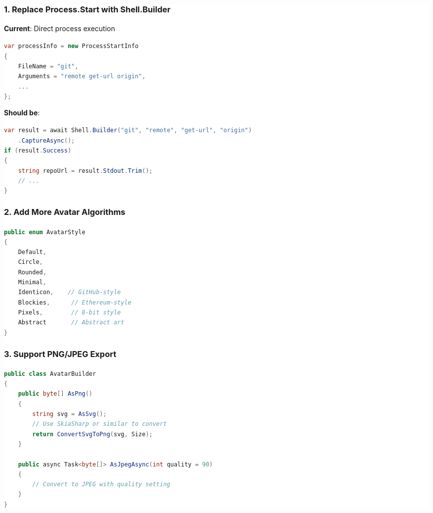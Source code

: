 ### 1. **Replace Process.Start with Shell.Builder**

**Current**: Direct process execution
```csharp
var processInfo = new ProcessStartInfo
{
    FileName = "git",
    Arguments = "remote get-url origin",
    ...
};
```

**Should be**:
```csharp
var result = await Shell.Builder("git", "remote", "get-url", "origin")
    .CaptureAsync();
if (result.Success)
{
    string repoUrl = result.Stdout.Trim();
    // ...
}
```

### 2. **Add More Avatar Algorithms**

```csharp
public enum AvatarStyle
{
    Default,
    Circle,
    Rounded,
    Minimal,
    Identicon,    // GitHub-style
    Blockies,      // Ethereum-style
    Pixels,        // 8-bit style
    Abstract       // Abstract art
}
```

### 3. **Support PNG/JPEG Export**

```csharp
public class AvatarBuilder
{
    public byte[] AsPng()
    {
        string svg = AsSvg();
        // Use SkiaSharp or similar to convert
        return ConvertSvgToPng(svg, Size);
    }
    
    public async Task<byte[]> AsJpegAsync(int quality = 90)
    {
        // Convert to JPEG with quality setting
    }
}
```
